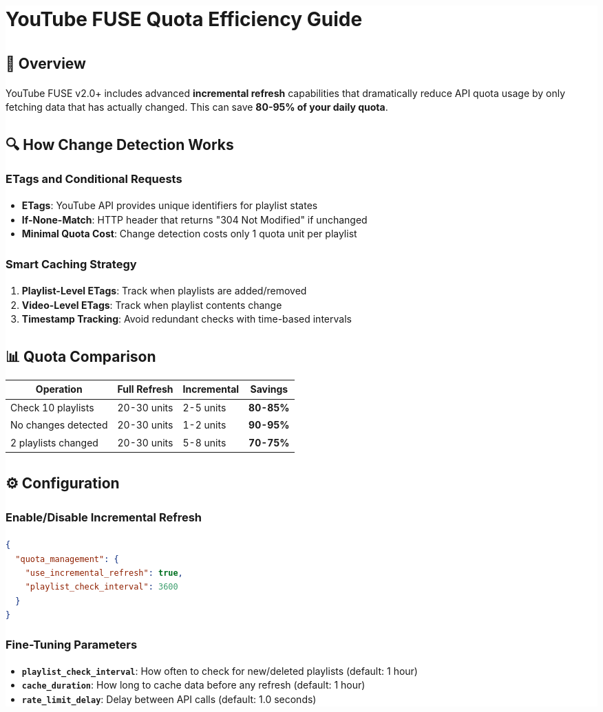 # YouTube FUSE Quota Efficiency Guide

## 🎯 Overview

YouTube FUSE v2.0+ includes advanced **incremental refresh** capabilities that dramatically reduce API quota usage by only fetching data that has actually changed. This can save **80-95% of your daily quota**.

## 🔍 How Change Detection Works

### ETags and Conditional Requests
- **ETags**: YouTube API provides unique identifiers for playlist states
- **If-None-Match**: HTTP header that returns "304 Not Modified" if unchanged
- **Minimal Quota Cost**: Change detection costs only 1 quota unit per playlist

### Smart Caching Strategy
1. **Playlist-Level ETags**: Track when playlists are added/removed
2. **Video-Level ETags**: Track when playlist contents change
3. **Timestamp Tracking**: Avoid redundant checks with time-based intervals

## 📊 Quota Comparison

| Operation | Full Refresh | Incremental | Savings |
|-----------|--------------|-------------|---------|
| Check 10 playlists | 20-30 units | 2-5 units | **80-85%** |
| No changes detected | 20-30 units | 1-2 units | **90-95%** |
| 2 playlists changed | 20-30 units | 5-8 units | **70-75%** |

## ⚙️ Configuration

### Enable/Disable Incremental Refresh

```json
{
  "quota_management": {
    "use_incremental_refresh": true,
    "playlist_check_interval": 3600
  }
}
```

### Fine-Tuning Parameters

- **`playlist_check_interval`**: How often to check for new/deleted playlists (default: 1 hour)
- **`cache_duration`**: How long to cache data before any refresh (default: 1 hour)
- **`rate_limit_delay`**: Delay between API calls (default: 1.0 seconds)
